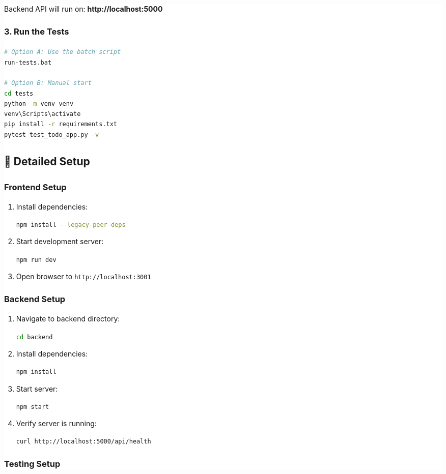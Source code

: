 Backend API will run on: **http://localhost:5000**

### 3. Run the Tests

```bash
# Option A: Use the batch script
run-tests.bat

# Option B: Manual start
cd tests
python -m venv venv
venv\Scripts\activate
pip install -r requirements.txt
pytest test_todo_app.py -v
```

## 📖 Detailed Setup

### Frontend Setup

1. Install dependencies:
   ```bash
   npm install --legacy-peer-deps
   ```

2. Start development server:
   ```bash
   npm run dev
   ```

3. Open browser to `http://localhost:3001`

### Backend Setup

1. Navigate to backend directory:
   ```bash
   cd backend
   ```

2. Install dependencies:
   ```bash
   npm install
   ```

3. Start server:
   ```bash
   npm start
   ```

4. Verify server is running:
   ```bash
   curl http://localhost:5000/api/health
   ```

### Testing Setup
